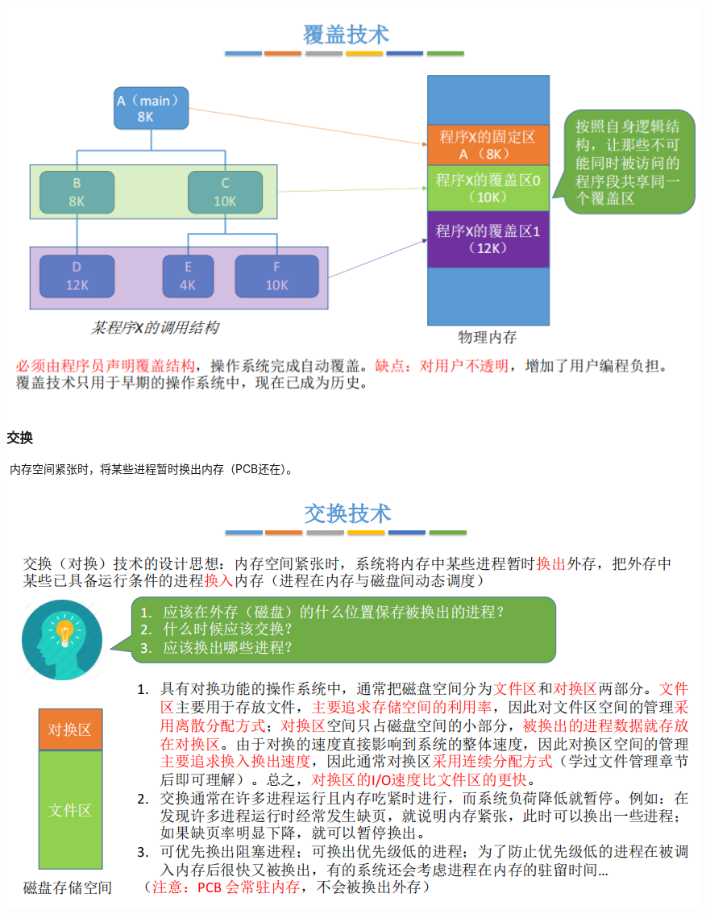 ![image-20220623222354768](./source/image-20220623222354768.png)



### 交换

​		内存空间紧张时，将某些进程暂时换出内存（PCB还在）。

![image-20220623222855617](./source/image-20220623222855617.png)
